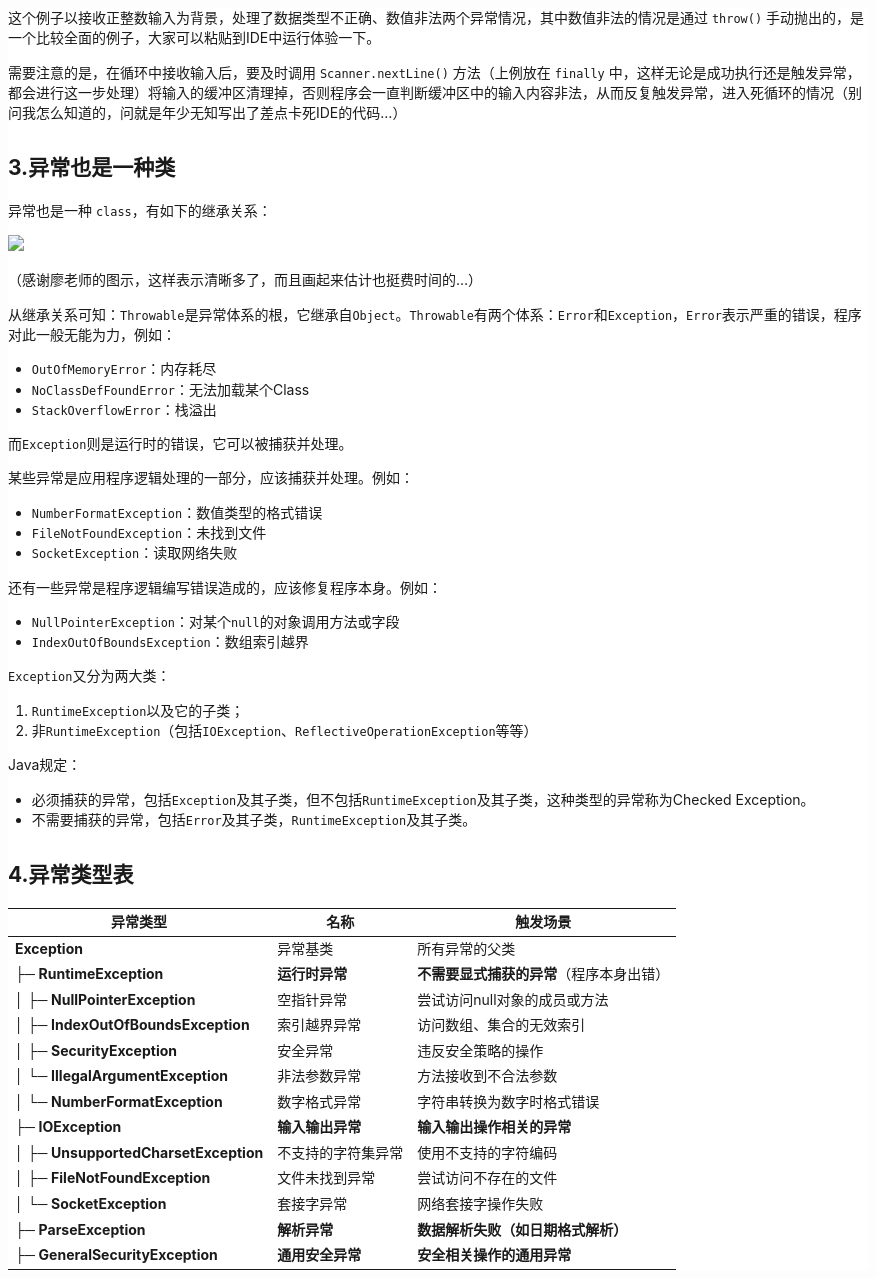 这个例子以接收正整数输入为背景，处理了数据类型不正确、数值非法两个异常情况，其中数值非法的情况是通过 `throw()` 手动抛出的，是一个比较全面的例子，大家可以粘贴到IDE中运行体验一下。

需要注意的是，在循环中接收输入后，要及时调用 `Scanner.nextLine()` 方法（上例放在 `finally` 中，这样无论是成功执行还是触发异常，都会进行这一步处理）将输入的缓冲区清理掉，否则程序会一直判断缓冲区中的输入内容非法，从而反复触发异常，进入死循环的情况（别问我怎么知道的，问就是年少无知写出了差点卡死IDE的代码…）

## 3.异常也是一种类

异常也是一种 `class`，有如下的继承关系：

![](20250825010857908.png#bc)

（感谢廖老师的图示，这样表示清晰多了，而且画起来估计也挺费时间的…）

从继承关系可知：`Throwable`是异常体系的根，它继承自`Object`。`Throwable`有两个体系：`Error`和`Exception`，`Error`表示严重的错误，程序对此一般无能为力，例如：

- `OutOfMemoryError`：内存耗尽
- `NoClassDefFoundError`：无法加载某个Class
- `StackOverflowError`：栈溢出

而`Exception`则是运行时的错误，它可以被捕获并处理。

某些异常是应用程序逻辑处理的一部分，应该捕获并处理。例如：

- `NumberFormatException`：数值类型的格式错误
- `FileNotFoundException`：未找到文件
- `SocketException`：读取网络失败

还有一些异常是程序逻辑编写错误造成的，应该修复程序本身。例如：

- `NullPointerException`：对某个`null`的对象调用方法或字段
- `IndexOutOfBoundsException`：数组索引越界

`Exception`又分为两大类：

1. `RuntimeException`以及它的子类；
2. 非`RuntimeException`（包括`IOException`、`ReflectiveOperationException`等等）

Java规定：

- 必须捕获的异常，包括`Exception`及其子类，但不包括`RuntimeException`及其子类，这种类型的异常称为Checked Exception。
- 不需要捕获的异常，包括`Error`及其子类，`RuntimeException`及其子类。

## 4.异常类型表

| 异常类型                                 | 名称         | 触发场景                   |
| ------------------------------------ | ---------- | ---------------------- |
| **Exception**                        | 异常基类       | 所有异常的父类                |
| ├─ **RuntimeException**              | **运行时异常**  | **不需要显式捕获的异常**（程序本身出错） |
| │ ├─ **NullPointerException**        | 空指针异常      | 尝试访问null对象的成员或方法       |
| │ ├─ **IndexOutOfBoundsException**   | 索引越界异常     | 访问数组、集合的无效索引           |
| │ ├─ **SecurityException**           | 安全异常       | 违反安全策略的操作              |
| │ └─ **IllegalArgumentException**    | 非法参数异常     | 方法接收到不合法参数             |
| │ └─ **NumberFormatException**       | 数字格式异常     | 字符串转换为数字时格式错误          |
| ├─ **IOException**                   | **输入输出异常** | **输入输出操作相关的异常**        |
| │ ├─ **UnsupportedCharsetException** | 不支持的字符集异常  | 使用不支持的字符编码             |
| │ ├─ **FileNotFoundException**       | 文件未找到异常    | 尝试访问不存在的文件             |
| │ └─ **SocketException**             | 套接字异常      | 网络套接字操作失败              |
| ├─ **ParseException**                | **解析异常**   | **数据解析失败（如日期格式解析）**    |
| ├─ **GeneralSecurityException**      | **通用安全异常** | **安全相关操作的通用异常**        |